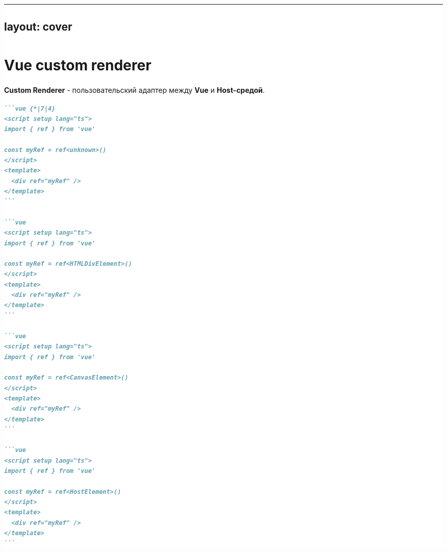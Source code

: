  <VueGraph label="*ваше фанатзия*" class="text-2xl w-[max-content] absolute top-[150px] left-[100px]" />
  <ZedeArrow x1="65" y1="210" x2="65" y2="262" color="#DADADA" />
</div>



---
layout: cover
---

# Vue custom renderer

**Custom Renderer** - пользовательский адаптер между **Vue** и **Host-средой**.

<v-click>

````md magic-move
```vue {*|7|4}
<script setup lang="ts">
import { ref } from 'vue'
  
const myRef = ref<unknown>()
</script>
<template>
  <div ref="myRef" />
</template>
```

```vue
<script setup lang="ts">
import { ref } from 'vue'
  
const myRef = ref<HTMLDivElement>()
</script>
<template>
  <div ref="myRef" />
</template>
```

```vue
<script setup lang="ts">
import { ref } from 'vue'
  
const myRef = ref<CanvasElement>()
</script>
<template>
  <div ref="myRef" />
</template>
```

```vue
<script setup lang="ts">
import { ref } from 'vue'
  
const myRef = ref<HostElement>()
</script>
<template>
  <div ref="myRef" />
</template>
```
````
